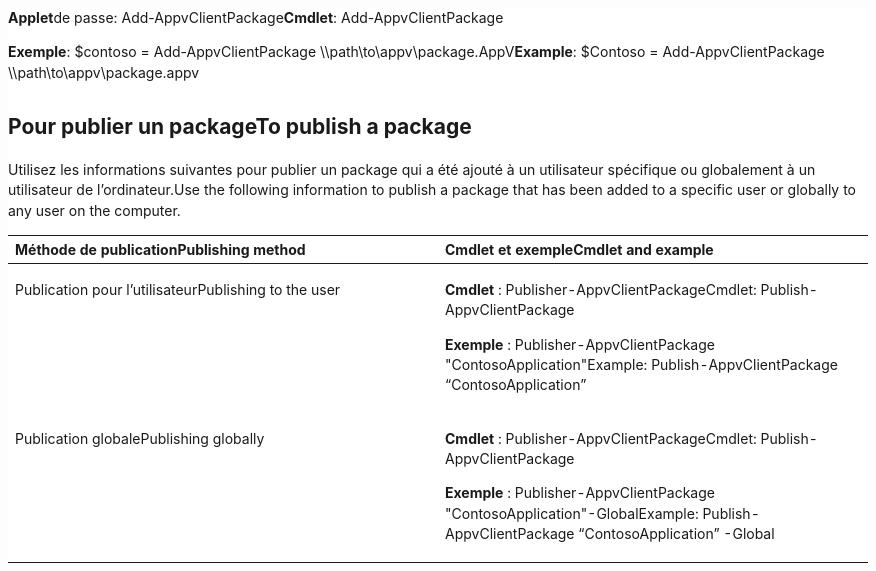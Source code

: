  

<span data-ttu-id="cd25c-124">**Applet**de passe: Add-AppvClientPackage</span><span class="sxs-lookup"><span data-stu-id="cd25c-124">**Cmdlet**: Add-AppvClientPackage</span></span>

<span data-ttu-id="cd25c-125">**Exemple**: $contoso = Add-AppvClientPackage \\\\path\\to\\appv\\package.AppV</span><span class="sxs-lookup"><span data-stu-id="cd25c-125">**Example**: $Contoso = Add-AppvClientPackage \\\\path\\to\\appv\\package.appv</span></span>

## <a href="" id="bkmk-pub-pkg-standalone-posh"></a><span data-ttu-id="cd25c-126">Pour publier un package</span><span class="sxs-lookup"><span data-stu-id="cd25c-126">To publish a package</span></span>


<span data-ttu-id="cd25c-127">Utilisez les informations suivantes pour publier un package qui a été ajouté à un utilisateur spécifique ou globalement à un utilisateur de l’ordinateur.</span><span class="sxs-lookup"><span data-stu-id="cd25c-127">Use the following information to publish a package that has been added to a specific user or globally to any user on the computer.</span></span>

<table>
<colgroup>
<col width="50%" />
<col width="50%" />
</colgroup>
<thead>
<tr class="header">
<th align="left"><span data-ttu-id="cd25c-128">Méthode de publication</span><span class="sxs-lookup"><span data-stu-id="cd25c-128">Publishing method</span></span></th>
<th align="left"><span data-ttu-id="cd25c-129">Cmdlet et exemple</span><span class="sxs-lookup"><span data-stu-id="cd25c-129">Cmdlet and example</span></span></th>
</tr>
</thead>
<tbody>
<tr class="odd">
<td align="left"><p><span data-ttu-id="cd25c-130">Publication pour l’utilisateur</span><span class="sxs-lookup"><span data-stu-id="cd25c-130">Publishing to the user</span></span></p></td>
<td align="left"><p><strong><span data-ttu-id="cd25c-131">Cmdlet </strong> : Publisher-AppvClientPackage</span><span class="sxs-lookup"><span data-stu-id="cd25c-131">Cmdlet</strong>: Publish-AppvClientPackage</span></span></p>
<p><strong><span data-ttu-id="cd25c-132">Exemple </strong> : Publisher-AppvClientPackage "ContosoApplication"</span><span class="sxs-lookup"><span data-stu-id="cd25c-132">Example</strong>: Publish-AppvClientPackage “ContosoApplication”</span></span></p></td>
</tr>
<tr class="even">
<td align="left"><p><span data-ttu-id="cd25c-133">Publication globale</span><span class="sxs-lookup"><span data-stu-id="cd25c-133">Publishing globally</span></span></p></td>
<td align="left"><p><strong><span data-ttu-id="cd25c-134">Cmdlet </strong> : Publisher-AppvClientPackage</span><span class="sxs-lookup"><span data-stu-id="cd25c-134">Cmdlet</strong>: Publish-AppvClientPackage</span></span></p>
<p><strong><span data-ttu-id="cd25c-135">Exemple </strong> : Publisher-AppvClientPackage "ContosoApplication"-Global</span><span class="sxs-lookup"><span data-stu-id="cd25c-135">Example</strong>: Publish-AppvClientPackage “ContosoApplication” -Global</span></span></p></td>
</tr>
</tbody>
</table>
